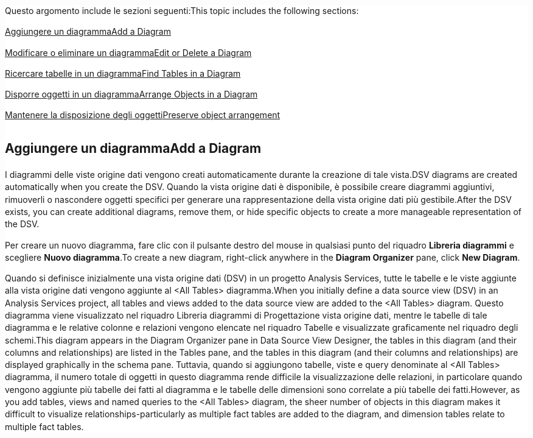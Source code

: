  <span data-ttu-id="bef63-107">Questo argomento include le sezioni seguenti:</span><span class="sxs-lookup"><span data-stu-id="bef63-107">This topic includes the following sections:</span></span>  
  
 [<span data-ttu-id="bef63-108">Aggiungere un diagramma</span><span class="sxs-lookup"><span data-stu-id="bef63-108">Add a Diagram</span></span>](#bkmk_add)  
  
 [<span data-ttu-id="bef63-109">Modificare o eliminare un diagramma</span><span class="sxs-lookup"><span data-stu-id="bef63-109">Edit or Delete a Diagram</span></span>](#bkmk_edit)  
  
 [<span data-ttu-id="bef63-110">Ricercare tabelle in un diagramma</span><span class="sxs-lookup"><span data-stu-id="bef63-110">Find Tables in a Diagram</span></span>](#bkmk_findtables)  
  
 [<span data-ttu-id="bef63-111">Disporre oggetti in un diagramma</span><span class="sxs-lookup"><span data-stu-id="bef63-111">Arrange Objects in a Diagram</span></span>](#bkmk_arrangeobjects)  
  
 [<span data-ttu-id="bef63-112">Mantenere la disposizione degli oggetti</span><span class="sxs-lookup"><span data-stu-id="bef63-112">Preserve object arrangement</span></span>](#bkmk_preserve)  
  
##  <a name="add-a-diagram"></a><a name="bkmk_add"></a> <span data-ttu-id="bef63-113">Aggiungere un diagramma</span><span class="sxs-lookup"><span data-stu-id="bef63-113">Add a Diagram</span></span>  
 <span data-ttu-id="bef63-114">I diagrammi delle viste origine dati vengono creati automaticamente durante la creazione di tale vista.</span><span class="sxs-lookup"><span data-stu-id="bef63-114">DSV diagrams are created automatically when you create the DSV.</span></span> <span data-ttu-id="bef63-115">Quando la vista origine dati è disponibile, è possibile creare diagrammi aggiuntivi, rimuoverli o nascondere oggetti specifici per generare una rappresentazione della vista origine dati più gestibile.</span><span class="sxs-lookup"><span data-stu-id="bef63-115">After the DSV exists, you can create additional diagrams, remove them, or hide specific objects to create a more manageable representation of the DSV.</span></span>  
  
 <span data-ttu-id="bef63-116">Per creare un nuovo diagramma, fare clic con il pulsante destro del mouse in qualsiasi punto del riquadro **Libreria diagrammi** e scegliere **Nuovo diagramma**.</span><span class="sxs-lookup"><span data-stu-id="bef63-116">To create a new diagram, right-click anywhere in the **Diagram Organizer** pane, click **New Diagram**.</span></span>  
  
 <span data-ttu-id="bef63-117">Quando si definisce inizialmente una vista origine dati (DSV) in un progetto Analysis Services, tutte le tabelle e le viste aggiunte alla vista origine dati vengono aggiunte al \<All Tables> diagramma.</span><span class="sxs-lookup"><span data-stu-id="bef63-117">When you initially define a data source view (DSV) in an Analysis Services project, all tables and views added to the data source view are added to the \<All Tables> diagram.</span></span> <span data-ttu-id="bef63-118">Questo diagramma viene visualizzato nel riquadro Libreria diagrammi di Progettazione vista origine dati, mentre le tabelle di tale diagramma e le relative colonne e relazioni vengono elencate nel riquadro Tabelle e visualizzate graficamente nel riquadro degli schemi.</span><span class="sxs-lookup"><span data-stu-id="bef63-118">This diagram appears in the Diagram Organizer pane in Data Source View Designer, the tables in this diagram (and their columns and relationships) are listed in the Tables pane, and the tables in this diagram (and their columns and relationships) are displayed graphically in the schema pane.</span></span> <span data-ttu-id="bef63-119">Tuttavia, quando si aggiungono tabelle, viste e query denominate al \<All Tables> diagramma, il numero totale di oggetti in questo diagramma rende difficile la visualizzazione delle relazioni, in particolare quando vengono aggiunte più tabelle dei fatti al diagramma e le tabelle delle dimensioni sono correlate a più tabelle dei fatti.</span><span class="sxs-lookup"><span data-stu-id="bef63-119">However, as you add tables, views and named queries to the \<All Tables> diagram, the sheer number of objects in this diagram makes it difficult to visualize relationships-particularly as multiple fact tables are added to the diagram, and dimension tables relate to multiple fact tables.</span></span>  
  